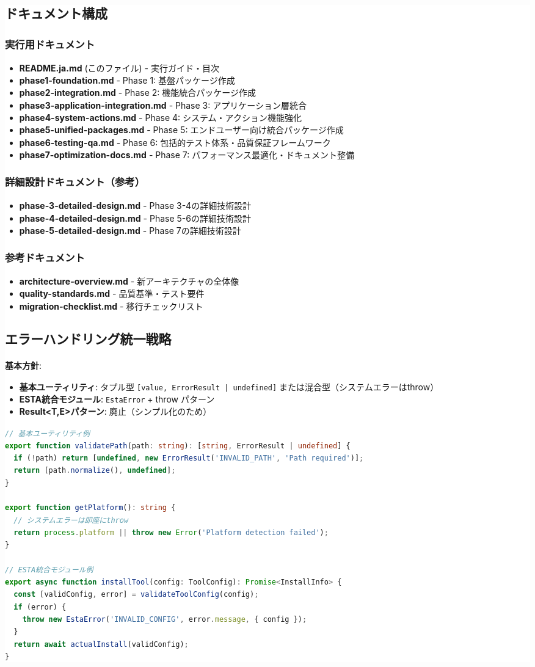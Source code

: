 ## ドキュメント構成

### 実行用ドキュメント

- **README.ja.md** (このファイル) - 実行ガイド・目次
- **phase1-foundation.md** - Phase 1: 基盤パッケージ作成
- **phase2-integration.md** - Phase 2: 機能統合パッケージ作成
- **phase3-application-integration.md** - Phase 3: アプリケーション層統合
- **phase4-system-actions.md** - Phase 4: システム・アクション機能強化
- **phase5-unified-packages.md** - Phase 5: エンドユーザー向け統合パッケージ作成
- **phase6-testing-qa.md** - Phase 6: 包括的テスト体系・品質保証フレームワーク
- **phase7-optimization-docs.md** - Phase 7: パフォーマンス最適化・ドキュメント整備

### 詳細設計ドキュメント（参考）

- **phase-3-detailed-design.md** - Phase 3-4の詳細技術設計
- **phase-4-detailed-design.md** - Phase 5-6の詳細技術設計
- **phase-5-detailed-design.md** - Phase 7の詳細技術設計

### 参考ドキュメント

- **architecture-overview.md** - 新アーキテクチャの全体像
- **quality-standards.md** - 品質基準・テスト要件
- **migration-checklist.md** - 移行チェックリスト

## エラーハンドリング統一戦略

**基本方針**:

- **基本ユーティリティ**: タプル型 `[value, ErrorResult | undefined]` または混合型（システムエラーはthrow）
- **ESTA統合モジュール**: `EstaError` + throw パターン
- **Result<T,E>パターン**: 廃止（シンプル化のため）

```typescript
// 基本ユーティリティ例
export function validatePath(path: string): [string, ErrorResult | undefined] {
  if (!path) return [undefined, new ErrorResult('INVALID_PATH', 'Path required')];
  return [path.normalize(), undefined];
}

export function getPlatform(): string {
  // システムエラーは即座にthrow
  return process.platform || throw new Error('Platform detection failed');
}

// ESTA統合モジュール例  
export async function installTool(config: ToolConfig): Promise<InstallInfo> {
  const [validConfig, error] = validateToolConfig(config);
  if (error) {
    throw new EstaError('INVALID_CONFIG', error.message, { config });
  }
  return await actualInstall(validConfig);
}
```
